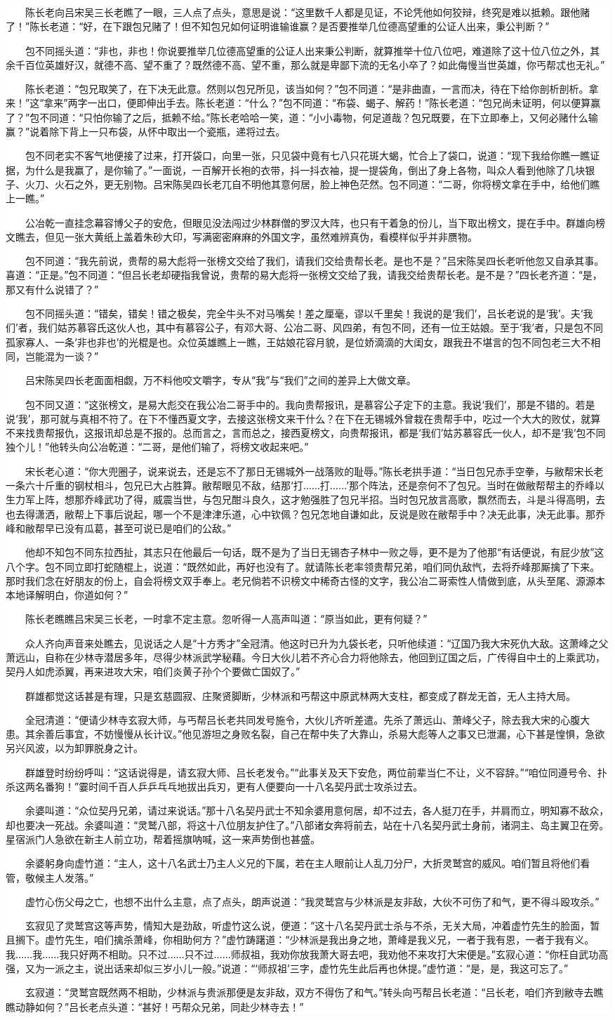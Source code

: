 　　陈长老向吕宋吴三长老瞧了一眼，三人点了点头，意思是说：“这里数千人都是见证，不论凭他如何狡辩，终究是难以抵赖。跟他赌了！”陈长老道：“好，在下跟包兄赌了！但不知包兄如何证明谁输谁赢？是否要推举几位德高望重的公证人出来，秉公判断？”

　　包不同摇头道：“非也，非也！你说要推举几位德高望重的公证人出来秉公判断，就算推举十位八位吧，难道除了这十位八位之外，其余千百位英雄好汉，就德不高、望不重了？既然德不高、望不重，那么就是卑鄙下流的无名小卒了？如此侮慢当世英雄，你丐帮忒也无礼。”

　　陈长老道：“包兄取笑了，在下决无此意。然则以包兄所见，该当如何？”包不同道：“是非曲直，一言而决，待在下给你剖析剖析。拿来！”这“拿来”两字一出口，便即伸出手去。陈长老道：“什么？”包不同道：“布袋、蝎子、解药！”陈长老道：“包兄尚未证明，何以便算赢了？”包不同道：“只怕你输了之后，抵赖不给。”陈长老哈哈一笑，道：“小小毒物，何足道哉？包兄既要，在下立即奉上，又何必赌什么输赢？”说着除下背上一只布袋，从怀中取出一个瓷瓶，递将过去。

　　包不同老实不客气地便接了过来，打开袋口，向里一张，只见袋中竟有七八只花斑大蝎，忙合上了袋口，说道：“现下我给你瞧一瞧证据，为什么是我赢了，是你输了。”一面说，一百解开长袍的衣带，抖一抖衣袖，提一提袋角，倒出了身上各物，叫众人看到他除了几块银子、火刀、火石之外，更无别物。吕宋陈吴四长老兀自不明他其意何居，脸上神色茫然。包不同道：“二哥，你将榜文拿在手中，给他们瞧上一瞧。”

　　公冶乾一直挂念幕容博父子的安危，但眼见没法闯过少林群僧的罗汉大阵，也只有干着急的份儿，当下取出榜文，提在手中。群雄向榜文瞧去，但见一张大黄纸上盖着朱砂大印，写满密密麻麻的外国文字，虽然难辨真伪，看模样似乎并非赝物。

　　包不同道：“我先前说，贵帮的易大彪将一张榜文交给了我们，请我们交给贵帮长老。是也不是？”吕宋陈吴四长老听他忽又自承其事。喜道：“正是。”包不同道：“但吕长老却硬指我曾说，贵帮的易大彪将一张榜文交给了我，请我交给贵帮长老。是不是？”四长老齐道：“是，那又有什么说错了？”

　　包不同摇头道：“错矣，错矣！错之极矣，完全牛头不对马嘴矣！差之厘毫，谬以千里矣！我说的是‘我们’，吕长老说的是‘我’。夫‘我们’者，我们姑苏慕容氏这伙人也，其中有慕容公子，有邓大哥、公冶二哥、风四弟，有包不同，还有一位王姑娘。至于‘我’者，只是包不同孤家寡人、一条‘非也非也’的光棍是也。众位英雄瞧上一瞧，王姑娘花容月貌，是位娇滴滴的大闺女，跟我丑不堪言的包不同包老三大不相同，岂能混为一谈？”

　　吕宋陈吴四长老面面相觑，万不料他咬文嚼字，专从“我”与“我们”之间的差异上大做文章。

　　包不同又道：“这张榜文，是易大彪交在我公冶二哥手中的。我向贵帮报讯，是慕容公子定下的主意。我说‘我们’，那是不错的。若是说‘我’，那可就与真相不符了。在下不懂西夏文字，去接这张榜文来干什么？在下在无锡城外曾栽在贵帮手中，吃过一个大大的败仗，就算不来找贵帮报仇，这报讯却总是不报的。总而言之，言而总之，接西夏榜文，向贵帮报讯，都是‘我们’姑苏慕容氏一伙人，却不是‘我’包不同独个儿！”他转头向公冶乾道：“二哥，是他们输了，将榜文收起来吧。”

　　宋长老心道：“你大兜圈子，说来说去，还是忘不了那日无锡城外一战落败的耻辱。”陈长老拱手道：“当日包兄赤手空拳，与敝帮宋长老一条六十斤重的钢杖相斗，包兄已大占胜算。敝帮眼见不敌，结那‘打……打……’那个阵法，还是奈何不了包兄。当时在做敝帮帮主的乔峰以生力军上阵，想那乔峰武功了得，威震当世，与包兄酣斗良久，这才勉强胜了包兄半招。当时包兄放言高歌，飘然而去，斗是斗得高明，去也去得潇洒，敝帮上下事后说起，哪一个不是津津乐道，心中钦佩？包兄怎地自谦如此，反说是败在敝帮手中？决无此事，决无此事。那乔峰和敝帮早已没有瓜葛，甚至可说已是咱们的公敌。”

　　他却不知包不同东拉西扯，其志只在他最后一句话，既不是为了当日无锡杏子林中一败之辱，更不是为了他那“有话便说，有屁少放”这八个字。包不同立即打蛇随棍上，说道：“既然如此，再好也没有了。就请陈长老率领贵帮兄弟，咱们同仇敌忾，去将乔峰那厮擒了下来。那时我们念在好朋友的份上，自会将榜文双手奉上。老兄倘若不识榜文中稀奇古怪的文字，我公冶二哥索性人情做到底，从头至尾、源源本本地译解明白，你道如何？”

　　陈长老瞧瞧吕宋吴三长老，一时拿不定主意。忽听得一人高声叫道：“原当如此，更有何疑？”

　　众人齐向声音来处瞧去，见说话之人是“十方秀才”全冠清。他这时已升为九袋长老，只听他续道：“辽国乃我大宋死仇大敌。这萧峰之父萧远山，自称在少林寺潜居多年，尽得少林派武学秘藉。今日大伙儿若不齐心合力将他除去，他回到辽国之后，广传得自中土的上乘武功，契丹人如虎添翼，再来进攻大宋，咱们炎黄子孙个个要做亡国奴了。”

　　群雄都觉这话甚是有理，只是玄慈圆寂、庄聚贤脚断，少林派和丐帮这中原武林两大支柱，都变成了群龙无首，无人主持大局。

　　全冠清道：“便请少林寺玄寂大师，与丐帮吕长老共同发号施令，大伙儿齐听差遣。先杀了萧远山、萧峰父子，除去我大宋的心腹大患。其余善后事宜，不妨慢慢从长计议。”他见游坦之身败名裂，自己在帮中失了大靠山，杀易大彪等人之事又已泄漏，心下甚是惶惧，急欲另兴风波，以为卸罪脱身之计。

　　群雄登时纷纷呼叫：“这话说得是，请玄寂大师、吕长老发令。”“此事关及天下安危，两位前辈当仁不让，义不容辞。”“咱位同遵号令、扑杀这两名番狗！”霎时间千百人乒乒乓乓地拔出兵刃，更有人便要向一十八名契丹武士攻杀过去。

　　余婆叫道：“众位契丹兄弟，请过来说话。”那十八名契丹武士不知余婆用意何居，却不过去，各人挺刀在手，并肩而立，明知寡不敌众，却也要决一死战。余婆叫道：“灵鹫八部，将这十八位朋友护住了。”八部诸女奔将前去，站在十八名契丹武士身前，诸洞主、岛主翼卫在旁。星宿派门人急欲在新主人前立功，帮着摇旗呐喊，这一来声势倒也甚盛。

　　余婆躬身向虚竹道：“主人，这十八名武士乃主人义兄的下属，若在主人眼前让人乱刀分尸，大折灵鹫宫的威风。咱们暂且将他们看管，敬候主人发落。”

　　虚竹心伤父母之亡，也想不出什么主意，点了点头，朗声说道：“我灵鹫宫与少林派是友非敌，大伙不可伤了和气，更不得斗殴攻杀。”

　　玄寂见了灵鹫宫这等声势，情知大是劲敌，听虚竹这么说，便道：“这十八名契丹武士杀与不杀，无关大局，冲着虚竹先生的脸面，暂且搁下。虚竹先生，咱们擒杀萧峰，你相助何方？”虚竹踌躇道：“少林派是我出身之地，萧峰是我义兄，一者于我有恩，一者于我有义。我……我……我只好两不相助。只不过……只不过……师叔祖，我劝你放我萧大哥去吧，我劝他不来攻打大宋便是。”玄寂心道：“你枉自武功高强，又为一派之主，说出话来却似三岁小儿一般。”说道：“‘师叔祖’三字，虚竹先生此后再也休提。”虚竹道：“是，是，我这可忘了。”

　　玄寂道：“灵鹫宫既然两不相助，少林派与贵派那便是友非敌，双方不得伤了和气。”转头向丐帮吕长老道：“吕长老，咱们齐到敝寺去瞧瞧动静如何？”吕长老点头道：“甚好！丐帮众兄弟，同赴少林寺去！”
